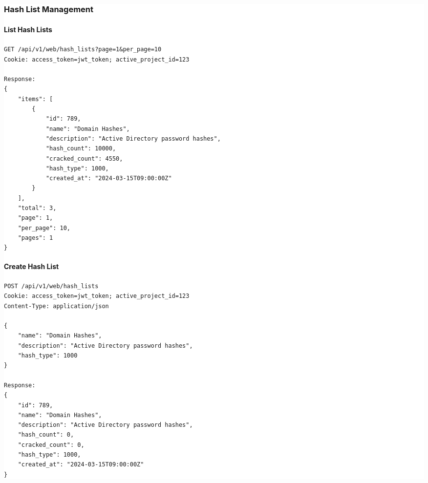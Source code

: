 ```http
```

### Hash List Management

#### List Hash Lists

```http
GET /api/v1/web/hash_lists?page=1&per_page=10
Cookie: access_token=jwt_token; active_project_id=123

Response:
{
    "items": [
        {
            "id": 789,
            "name": "Domain Hashes",
            "description": "Active Directory password hashes",
            "hash_count": 10000,
            "cracked_count": 4550,
            "hash_type": 1000,
            "created_at": "2024-03-15T09:00:00Z"
        }
    ],
    "total": 3,
    "page": 1,
    "per_page": 10,
    "pages": 1
}
```

#### Create Hash List

```http
POST /api/v1/web/hash_lists
Cookie: access_token=jwt_token; active_project_id=123
Content-Type: application/json

{
    "name": "Domain Hashes",
    "description": "Active Directory password hashes",
    "hash_type": 1000
}

Response:
{
    "id": 789,
    "name": "Domain Hashes",
    "description": "Active Directory password hashes",
    "hash_count": 0,
    "cracked_count": 0,
    "hash_type": 1000,
    "created_at": "2024-03-15T09:00:00Z"
}
```
